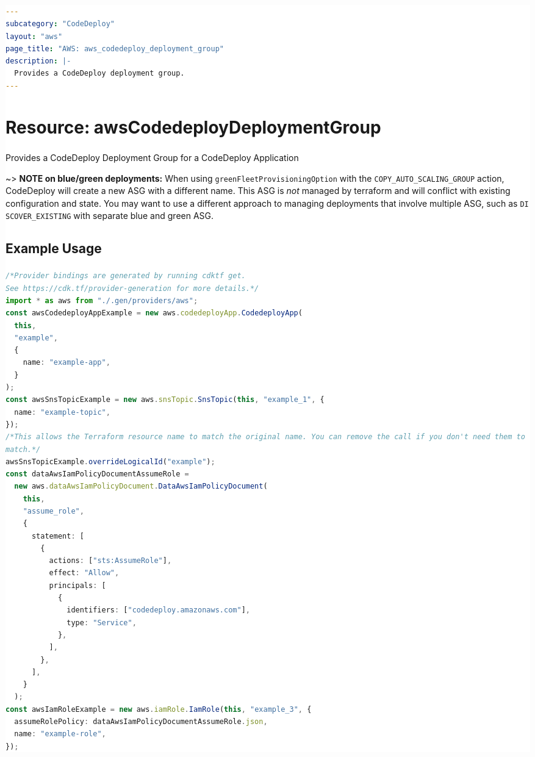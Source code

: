 ```yaml
---
subcategory: "CodeDeploy"
layout: "aws"
page_title: "AWS: aws_codedeploy_deployment_group"
description: |-
  Provides a CodeDeploy deployment group.
---
```


# Resource: awsCodedeployDeploymentGroup

Provides a CodeDeploy Deployment Group for a CodeDeploy Application

\~> **NOTE on blue/green deployments:** When using `greenFleetProvisioningOption` with the `COPY_AUTO_SCALING_GROUP` action, CodeDeploy will create a new ASG with a different name. This ASG is *not* managed by terraform and will conflict with existing configuration and state. You may want to use a different approach to managing deployments that involve multiple ASG, such as `DISCOVER_EXISTING` with separate blue and green ASG.

## Example Usage

```typescript
/*Provider bindings are generated by running cdktf get.
See https://cdk.tf/provider-generation for more details.*/
import * as aws from "./.gen/providers/aws";
const awsCodedeployAppExample = new aws.codedeployApp.CodedeployApp(
  this,
  "example",
  {
    name: "example-app",
  }
);
const awsSnsTopicExample = new aws.snsTopic.SnsTopic(this, "example_1", {
  name: "example-topic",
});
/*This allows the Terraform resource name to match the original name. You can remove the call if you don't need them to match.*/
awsSnsTopicExample.overrideLogicalId("example");
const dataAwsIamPolicyDocumentAssumeRole =
  new aws.dataAwsIamPolicyDocument.DataAwsIamPolicyDocument(
    this,
    "assume_role",
    {
      statement: [
        {
          actions: ["sts:AssumeRole"],
          effect: "Allow",
          principals: [
            {
              identifiers: ["codedeploy.amazonaws.com"],
              type: "Service",
            },
          ],
        },
      ],
    }
  );
const awsIamRoleExample = new aws.iamRole.IamRole(this, "example_3", {
  assumeRolePolicy: dataAwsIamPolicyDocumentAssumeRole.json,
  name: "example-role",
});
```

[1]: http://docs.aws.amazon.com/codedeploy/latest/userguide/monitoring-sns-event-notifications-create-trigger.html